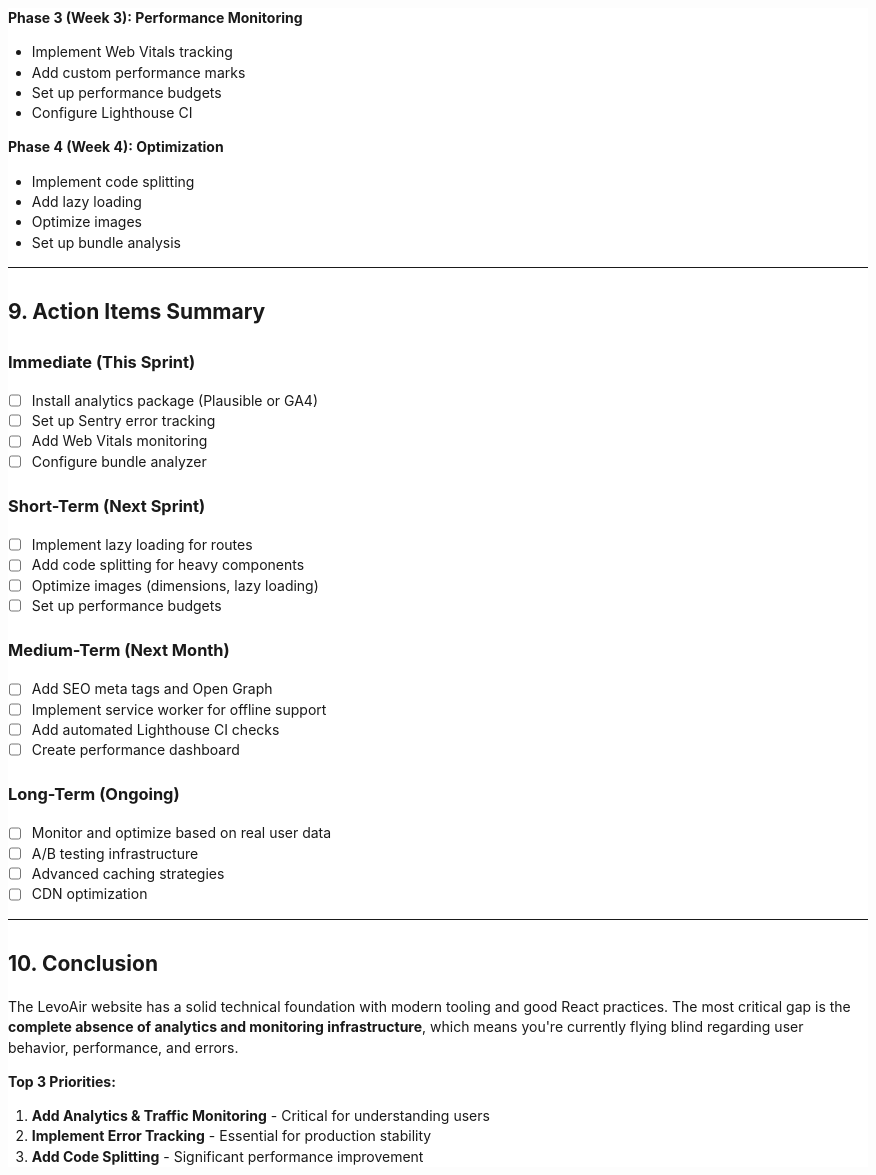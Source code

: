 **Phase 3 (Week 3): Performance Monitoring**
- Implement Web Vitals tracking
- Add custom performance marks
- Set up performance budgets
- Configure Lighthouse CI

**Phase 4 (Week 4): Optimization**
- Implement code splitting
- Add lazy loading
- Optimize images
- Set up bundle analysis

---

## 9. Action Items Summary

### Immediate (This Sprint)
- [ ] Install analytics package (Plausible or GA4)
- [ ] Set up Sentry error tracking
- [ ] Add Web Vitals monitoring
- [ ] Configure bundle analyzer

### Short-Term (Next Sprint)
- [ ] Implement lazy loading for routes
- [ ] Add code splitting for heavy components
- [ ] Optimize images (dimensions, lazy loading)
- [ ] Set up performance budgets

### Medium-Term (Next Month)
- [ ] Add SEO meta tags and Open Graph
- [ ] Implement service worker for offline support
- [ ] Add automated Lighthouse CI checks
- [ ] Create performance dashboard

### Long-Term (Ongoing)
- [ ] Monitor and optimize based on real user data
- [ ] A/B testing infrastructure
- [ ] Advanced caching strategies
- [ ] CDN optimization

---

## 10. Conclusion

The LevoAir website has a solid technical foundation with modern tooling and good React practices. The most critical gap is the **complete absence of analytics and monitoring infrastructure**, which means you're currently flying blind regarding user behavior, performance, and errors.

**Top 3 Priorities:**
1. **Add Analytics & Traffic Monitoring** - Critical for understanding users
2. **Implement Error Tracking** - Essential for production stability
3. **Add Code Splitting** - Significant performance improvement
